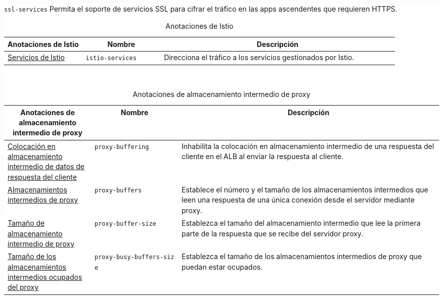   <td><code>ssl-services</code></td>
  <td>Permita el soporte de servicios SSL para cifrar el tráfico en las apps ascendentes que requieren HTTPS.</td>
  </tr>
  </tbody></table>

<br>

<table>
<caption>Anotaciones de Istio</caption>
<col width="20%">
<col width="20%">
<col width="60%">
<thead>
<th>Anotaciones de Istio</th>
<th>Nombre</th>
<th>Descripción</th>
</thead>
<tbody>
<tr>
<td><a href="#istio-services">Servicios de Istio</a></td>
<td><code>istio-services</code></td>
<td>Direcciona el tráfico a los servicios gestionados por Istio.</td>
</tr>
</tbody></table>

<br>

<table>
<caption>Anotaciones de almacenamiento intermedio de proxy</caption>
<col width="20%">
<col width="20%">
<col width="60%">
 <thead>
 <th>Anotaciones de almacenamiento intermedio de proxy</th>
 <th>Nombre</th>
 <th>Descripción</th>
 </thead>
 <tbody>
 <tr>
 <td><a href="#proxy-buffering">Colocación en almacenamiento intermedio de datos de respuesta del cliente</a></td>
 <td><code>proxy-buffering</code></td>
 <td>Inhabilita la colocación en almacenamiento intermedio de una respuesta del cliente en el ALB al enviar la respuesta al cliente.</td>
 </tr>
 <tr>
 <td><a href="#proxy-buffers">Almacenamientos intermedios de proxy</a></td>
 <td><code>proxy-buffers</code></td>
 <td>Establece el número y el tamaño de los almacenamientos intermedios que leen una respuesta de una única conexión desde el servidor mediante proxy.</td>
 </tr>
 <tr>
 <td><a href="#proxy-buffer-size">Tamaño de almacenamiento intermedio de proxy</a></td>
 <td><code>proxy-buffer-size</code></td>
 <td>Establezca el tamaño del almacenamiento intermedio que lee la primera parte de la respuesta que se recibe del servidor proxy.</td>
 </tr>
 <tr>
 <td><a href="#proxy-busy-buffers-size">Tamaño de los almacenamientos intermedios ocupados del proxy</a></td>
 <td><code>proxy-busy-buffers-size</code></td>
 <td>Establezca el tamaño de los almacenamientos intermedios de proxy que puedan estar ocupados.</td>
 </tr>